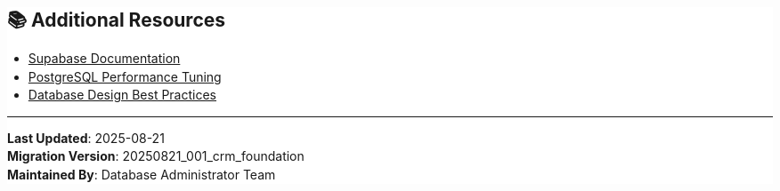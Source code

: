 ## 📚 Additional Resources

- [Supabase Documentation](https://supabase.com/docs)
- [PostgreSQL Performance Tuning](https://www.postgresql.org/docs/current/performance-tips.html)
- [Database Design Best Practices](https://www.postgresql.org/docs/current/ddl.html)

---

**Last Updated**: 2025-08-21  
**Migration Version**: 20250821_001_crm_foundation  
**Maintained By**: Database Administrator Team